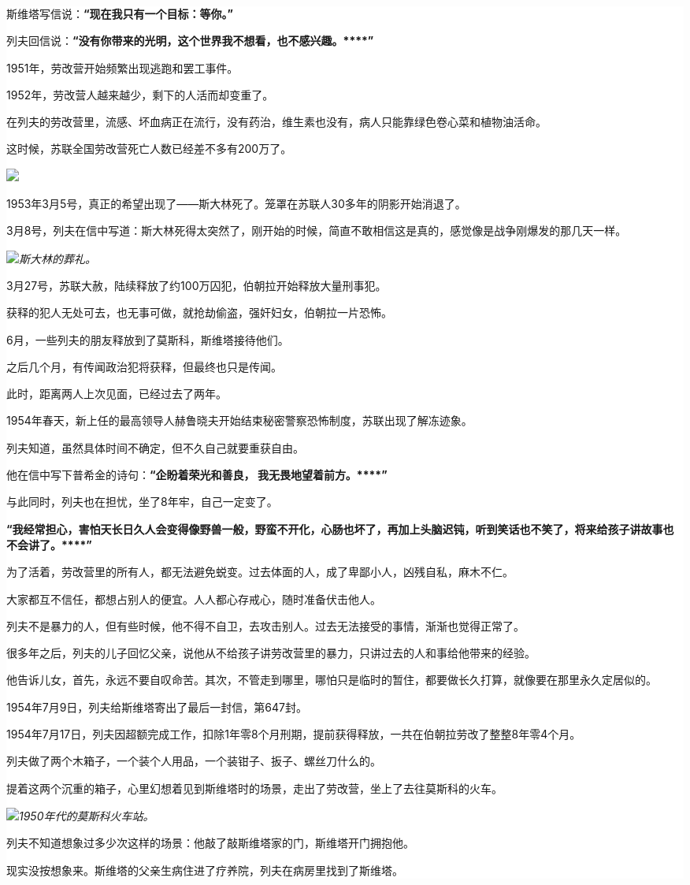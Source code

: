 斯维塔写信说：**“现在我只有一个目标：****等你。****”**

列夫回信说：**“没有你带来的光明，这个世界我不想看，也不感兴趣。****”**

1951年，劳改营开始频繁出现逃跑和罢工事件。

1952年，劳改营人越来越少，剩下的人活而却变重了。

在列夫的劳改营里，流感、坏血病正在流行，没有药治，维生素也没有，病人只能靠绿色卷心菜和植物油活命。

这时候，苏联全国劳改营死亡人数已经差不多有200万了。  

![](https://images.weserv.nl/?url=https%3A//mmbiz.qpic.cn/mmbiz_png/VqVIuwydtfW9SGWvr4FHSrkkicsP9RdicKQQHGVU4EeO7aUKuykeicw2vyVRS9HVYba00qkHaQZ9fZUiaU0ibQkicH2Q/640%3Fwx_fmt%3Dpng)

1953年3月5号，真正的希望出现了——斯大林死了。笼罩在苏联人30多年的阴影开始消退了。

3月8号，列夫在信中写道：斯大林死得太突然了，刚开始的时候，简直不敢相信这是真的，感觉像是战争刚爆发的那几天一样。  

![](https://images.weserv.nl/?url=https%3A//mmbiz.qpic.cn/mmbiz_jpg/VqVIuwydtfUzs12Re4h0L26Af3Y2zHL2asodGXB8WhhmA3YRw7QOvP6wqNaXRuiaibqArWxxqSA9YdLvdiauicsglg/640%3Fwx_fmt%3Djpeg)_斯大林的葬礼。_  

3月27号，苏联大赦，陆续释放了约100万囚犯，伯朝拉开始释放大量刑事犯。

获释的犯人无处可去，也无事可做，就抢劫偷盗，强奸妇女，伯朝拉一片恐怖。

6月，一些列夫的朋友释放到了莫斯科，斯维塔接待他们。

之后几个月，有传闻政治犯将获释，但最终也只是传闻。

此时，距离两人上次见面，已经过去了两年。

1954年春天，新上任的最高领导人赫鲁晓夫开始结束秘密警察恐怖制度，苏联出现了解冻迹象。

列夫知道，虽然具体时间不确定，但不久自己就要重获自由。

他在信中写下普希金的诗句：**“企盼着荣光和善良， 我无畏地望着前方。****”**

与此同时，列夫也在担忧，坐了8年牢，自己一定变了。

**“我经常担心，害怕天长日久人会变得像野兽一般，野蛮不开化，心肠也坏了，再加上头脑迟钝，听到笑话也不笑了，将来给孩子讲故事也不会讲了。****”**

为了活着，劳改营里的所有人，都无法避免蜕变。过去体面的人，成了卑鄙小人，凶残自私，麻木不仁。

大家都互不信任，都想占别人的便宜。人人都心存戒心，随时准备伏击他人。

列夫不是暴力的人，但有些时候，他不得不自卫，去攻击别人。过去无法接受的事情，渐渐也觉得正常了。

很多年之后，列夫的儿子回忆父亲，说他从不给孩子讲劳改营里的暴力，只讲过去的人和事给他带来的经验。

他告诉儿女，首先，永远不要自叹命苦。其次，不管走到哪里，哪怕只是临时的暂住，都要做长久打算，就像要在那里永久定居似的。

1954年7月9日，列夫给斯维塔寄出了最后一封信，第647封。

1954年7月17日，列夫因超额完成工作，扣除1年零8个月刑期，提前获得释放，一共在伯朝拉劳改了整整8年零4个月。

列夫做了两个木箱子，一个装个人用品，一个装钳子、扳子、螺丝刀什么的。

提着这两个沉重的箱子，心里幻想着见到斯维塔时的场景，走出了劳改营，坐上了去往莫斯科的火车。  

![](https://images.weserv.nl/?url=https%3A//mmbiz.qpic.cn/mmbiz_png/VqVIuwydtfUzs12Re4h0L26Af3Y2zHL2CVc3M7VGvSxI2N1rMN5ibBgH352ZBFG8YBicUombjFdAXYFbIaVj5ZDg/640%3Fwx_fmt%3Dpng)_1950年代的莫斯科火车站。_

列夫不知道想象过多少次这样的场景：他敲了敲斯维塔家的门，斯维塔开门拥抱他。  

现实没按想象来。斯维塔的父亲生病住进了疗养院，列夫在病房里找到了斯维塔。
